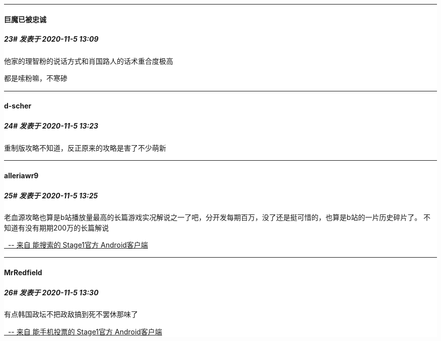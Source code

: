 


*****

####  巨魔已被忠诚  
##### 23#       发表于 2020-11-5 13:09




他家的理智粉的说话方式和肖国路人的话术重合度极高

都是嗦粉嘛，不寒碜







*****

####  d-scher  
##### 24#       发表于 2020-11-5 13:23




重制版攻略不知道，反正原来的攻略是害了不少萌新







*****

####  alleriawr9  
##### 25#       发表于 2020-11-5 13:25




老血源攻略也算是b站播放量最高的长篇游戏实况解说之一了吧，分开发每期百万，没了还是挺可惜的，也算是b站的一片历史碎片了。
不知道有没有期期200万的长篇解说

[  -- 来自 能搜索的 Stage1官方 Android客户端](https://www.coolapk.com/apk/140634)







*****

####  MrRedfield  
##### 26#       发表于 2020-11-5 13:30




有点韩国政坛不把政敌搞到死不罢休那味了

[  -- 来自 能手机投票的 Stage1官方 Android客户端](https://www.coolapk.com/apk/140634)


